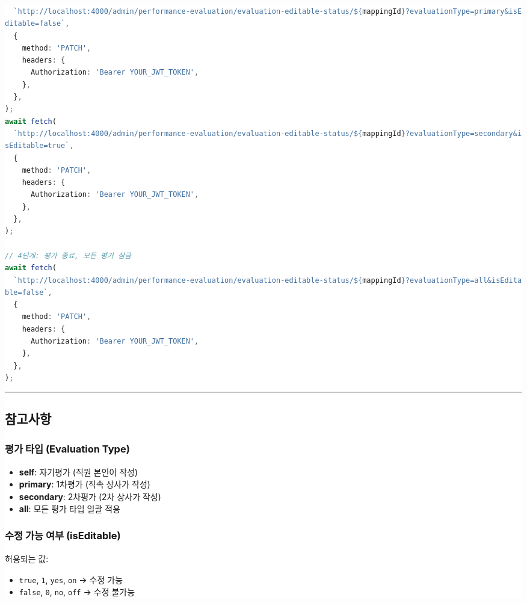 ```typescript
  `http://localhost:4000/admin/performance-evaluation/evaluation-editable-status/${mappingId}?evaluationType=primary&isEditable=false`,
  {
    method: 'PATCH',
    headers: {
      Authorization: 'Bearer YOUR_JWT_TOKEN',
    },
  },
);
await fetch(
  `http://localhost:4000/admin/performance-evaluation/evaluation-editable-status/${mappingId}?evaluationType=secondary&isEditable=true`,
  {
    method: 'PATCH',
    headers: {
      Authorization: 'Bearer YOUR_JWT_TOKEN',
    },
  },
);

// 4단계: 평가 종료, 모든 평가 잠금
await fetch(
  `http://localhost:4000/admin/performance-evaluation/evaluation-editable-status/${mappingId}?evaluationType=all&isEditable=false`,
  {
    method: 'PATCH',
    headers: {
      Authorization: 'Bearer YOUR_JWT_TOKEN',
    },
  },
);
```

---

## 참고사항

### 평가 타입 (Evaluation Type)

- **self**: 자기평가 (직원 본인이 작성)
- **primary**: 1차평가 (직속 상사가 작성)
- **secondary**: 2차평가 (2차 상사가 작성)
- **all**: 모든 평가 타입 일괄 적용

### 수정 가능 여부 (isEditable)

허용되는 값:

- `true`, `1`, `yes`, `on` → 수정 가능
- `false`, `0`, `no`, `off` → 수정 불가능
